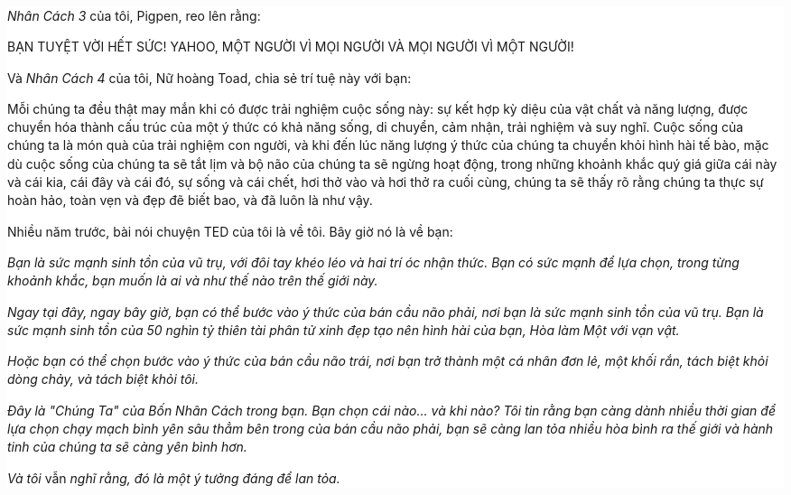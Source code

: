 *Nhân Cách 3* của tôi, Pigpen, reo lên rằng:

BẠN TUYỆT VỜI HẾT SỨC! YAHOO, MỘT NGƯỜI VÌ MỌI NGƯỜI VÀ MỌI NGƯỜI VÌ MỘT NGƯỜI!

Và *Nhân Cách 4* của tôi, Nữ hoàng Toad, chia sẻ trí tuệ này với bạn:

Mỗi chúng ta đều thật may mắn khi có được trải nghiệm cuộc sống này: sự kết hợp kỳ diệu của vật chất và năng lượng, được chuyển hóa thành cấu trúc của một ý thức có khả năng sống, di chuyển, cảm nhận, trải nghiệm và suy nghĩ. Cuộc sống của chúng ta là món quà của trải nghiệm con người, và khi đến lúc năng lượng ý thức của chúng ta chuyển khỏi hình hài tế bào, mặc dù cuộc sống của chúng ta sẽ tắt lịm và bộ não của chúng ta sẽ ngừng hoạt động, trong những khoảnh khắc quý giá giữa cái này và cái kia, cái đây và cái đó, sự sống và cái chết, hơi thở vào và hơi thở ra cuối cùng, chúng ta sẽ thấy rõ rằng chúng ta thực sự hoàn hảo, toàn vẹn và đẹp đẽ biết bao, và đã luôn là như vậy.

Nhiều năm trước, bài nói chuyện TED của tôi là về tôi. Bây giờ nó là về bạn:

_Bạn là sức mạnh sinh tồn của vũ trụ, với đôi tay khéo léo và hai trí óc nhận thức. Bạn có sức mạnh để lựa chọn, trong từng khoảnh khắc, bạn muốn là ai và như thế nào trên thế giới này._

_Ngay tại đây, ngay bây giờ, bạn có thể bước vào ý thức của bán cầu não phải, nơi bạn là sức mạnh sinh tồn của vũ trụ. Bạn là sức mạnh sinh tồn của 50 nghìn tỷ thiên tài phân tử xinh đẹp tạo nên hình hài của bạn, Hòa làm Một với vạn vật._

_Hoặc bạn có thể chọn bước vào ý thức của bán cầu não trái, nơi bạn trở thành một cá nhân đơn lẻ, một khối rắn, tách biệt khỏi dòng chảy, và tách biệt khỏi tôi._

_Đây là "Chúng Ta" của *Bốn Nhân Cách* trong bạn._
_Bạn chọn cái nào... và khi nào?_
_Tôi tin rằng bạn càng dành nhiều thời gian để lựa chọn chạy mạch bình yên sâu thẳm bên trong của bán cầu não phải, bạn sẽ càng lan tỏa nhiều hòa bình ra thế giới và hành tinh của chúng ta sẽ càng yên bình hơn._

_Và tôi_ vẫn _nghĩ rằng, đó là một ý tưởng đáng để lan tỏa._
